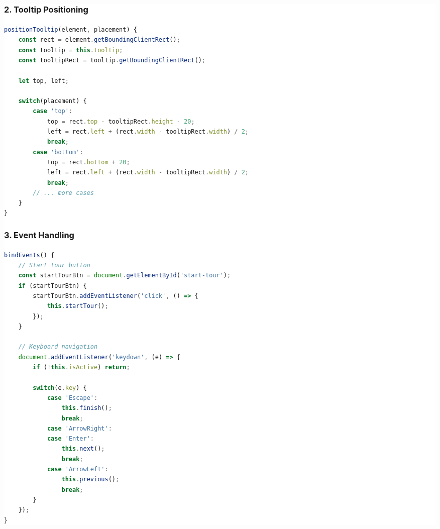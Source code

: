 ### **2. Tooltip Positioning**
```javascript
positionTooltip(element, placement) {
    const rect = element.getBoundingClientRect();
    const tooltip = this.tooltip;
    const tooltipRect = tooltip.getBoundingClientRect();
    
    let top, left;

    switch(placement) {
        case 'top':
            top = rect.top - tooltipRect.height - 20;
            left = rect.left + (rect.width - tooltipRect.width) / 2;
            break;
        case 'bottom':
            top = rect.bottom + 20;
            left = rect.left + (rect.width - tooltipRect.width) / 2;
            break;
        // ... more cases
    }
}
```

### **3. Event Handling**
```javascript
bindEvents() {
    // Start tour button
    const startTourBtn = document.getElementById('start-tour');
    if (startTourBtn) {
        startTourBtn.addEventListener('click', () => {
            this.startTour();
        });
    }

    // Keyboard navigation
    document.addEventListener('keydown', (e) => {
        if (!this.isActive) return;
        
        switch(e.key) {
            case 'Escape':
                this.finish();
                break;
            case 'ArrowRight':
            case 'Enter':
                this.next();
                break;
            case 'ArrowLeft':
                this.previous();
                break;
        }
    });
}
```
